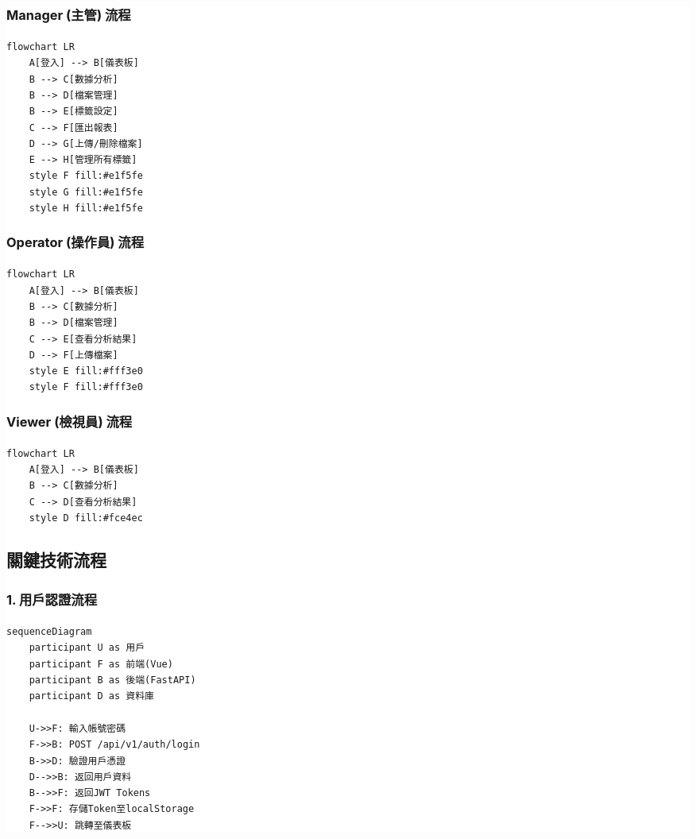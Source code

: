 ### Manager (主管) 流程
```mermaid
flowchart LR
    A[登入] --> B[儀表板]
    B --> C[數據分析]
    B --> D[檔案管理]
    B --> E[標籤設定]
    C --> F[匯出報表]
    D --> G[上傳/刪除檔案]
    E --> H[管理所有標籤]
    style F fill:#e1f5fe
    style G fill:#e1f5fe
    style H fill:#e1f5fe
```

### Operator (操作員) 流程
```mermaid
flowchart LR
    A[登入] --> B[儀表板]
    B --> C[數據分析]
    B --> D[檔案管理]
    C --> E[查看分析結果]
    D --> F[上傳檔案]
    style E fill:#fff3e0
    style F fill:#fff3e0
```

### Viewer (檢視員) 流程
```mermaid
flowchart LR
    A[登入] --> B[儀表板]
    B --> C[數據分析]
    C --> D[查看分析結果]
    style D fill:#fce4ec
```

## 關鍵技術流程

### 1. 用戶認證流程
```mermaid
sequenceDiagram
    participant U as 用戶
    participant F as 前端(Vue)
    participant B as 後端(FastAPI)
    participant D as 資料庫

    U->>F: 輸入帳號密碼
    F->>B: POST /api/v1/auth/login
    B->>D: 驗證用戶憑證
    D-->>B: 返回用戶資料
    B-->>F: 返回JWT Tokens
    F->>F: 存儲Token至localStorage
    F-->>U: 跳轉至儀表板
```
